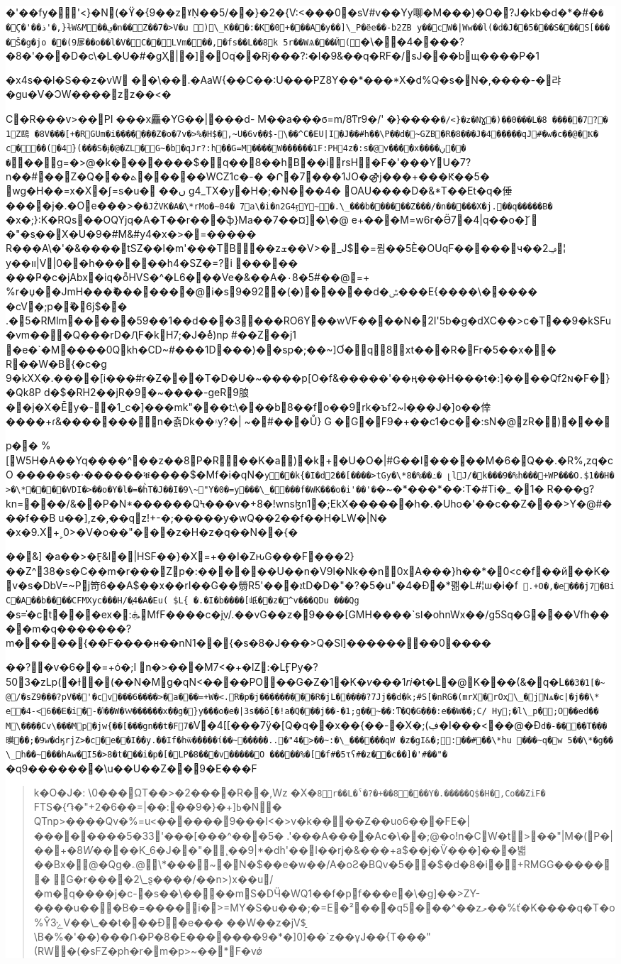 �'��fy�'<}�N(�ϔ�{9��zˠ݂N��5/��}�2�{V:<���0�sV#v��Yy㗦�M���)�O�?J�kb�d�\*�#�`��Ϛ�'��ذ'�,}ɫW&M��ي�n��Z��7�>V�u )\_K���:�K�0+���A�y��]\_P�ёe��-b2 ZB
y��cW�|Ww� �l(�d �J��5���S���S[����޺Š�g�jo ��(9㞔��o��l�V�C��LVm���, �fs��L��8k 5r��WѦ���Й(`�\��ٔ�4����?�8�'���D�c\�L�U�#�gҲ|�]�O qֹ��Rj���?:�I�9&��q�RF�/sJ���bщ����P�1
 
 �x4s��l�S��z�vW ��\��.�AaW{��C��:U���PZ8Y��\*���\*X�d%Q�s�N�,����-�랴�gu�V�ϽW����zz��<�
 
 C�R���v>��PI � ��x麤�YG��|���d- M��a���ϭ=m/8ͳr9�/'
�}����`�/<}�z�NƔ�)��0���L�8
�����7?�1Z鴄
�8V���[+�RGUm�i�������Z�o�7v�>%�H$�,~U�6v��$-\��^C�EU|I�J��#h��\P��d�~GZB�R�8���J�4�����qJ#�w�c��@�Ҟ�c� ��(�4}(���S�ɉ�@�ZL�G~�b�qJr?:h��G=M ����Ԝ���� ��1F:PH4z�:s�@v����x����ڹ���`��򨶢g=�>@�k�������$�q��8��hB��irsH�F�'���YU�7?n��#��Z�Q���ܬ�����WCZ1c�-� �Ր�7���1JO�⚣j���+���Ԟ��5� wg�H��=x�X�ʃ=s�u� ��ں g4\_ТX�y�H�;�N���4� \OAU����D�&\*T��Et�q�倕����j�.�Oe���>�`�JŹVK�A�\*rMo�~04�
7񓟥a\�i�n2G4ӻY~�.\_���b������Z���/�n �����X�j.��q�����B�`�x�;}:K�RQs��OQYjq�A�T��r���ֆ}Ma�� 7��¤]�\�@
e+�� �M=w6r�Ӛ7�4|q��o�ަ]
 �"�sְ��X�U�9�#M&#y4�x�>�=����� R���A\�'�&����tSZ��l�m'���TB��zܫ��V>�޵\_J$�=륌��5È�OUqF�����ч��ݠ2¦
y��װ|V|0��h������h4�SZ�=?i �����
� ��Ҏ�c�jAbx�iq�ȭHVS�^�L6���Ve�&��A�۰8�5#��@=+ %r�џ��JmH���ޮ�������@i�s9�92�(�)�����d�ݜ���E{����\�����
�cV�;p�ޫ�6j$��
.�5�RMlm�����59��1��d���3���RO6Y� �wVF����N�2I'5b�g�dXC��>c�T��9�kSFu�vm���Q���rD�ԮF�kH7;�J�ѐͨ)np #��Z��j1 �e�`�M����0Qkh�CD~#���1D���)��sp�;��~]Ơ�q8xt���R�𭢓Fr�5��x��
R ��W�B{ �c�g 9�kXX�.����[i���#r�Z���T�D�U�~����p[O�f&�����'��ӊ���H���t�:]����Qf2ɴ�F�}�Qk8P
d�$�RH2��jR�9�~����-geR9朖�� j�X�Ēy�-�1\_c�]���mk"���t:\���b8��fo��9rk�ъf2~l�ִ��J�]o��倖����+ɾ&�������n�춁Dk� �۽y?�|
~�#���Ů} G �G�F9�+��c1�c��:sN�@zR�)��� 
 
 p�� %[W5H�A��Yq����^��z��8P�R��K�a)�k+�U�O�|#G��I�����M�6�Q��.�R%,zq�cO
�����s�·������ቑ����$�Mf�i�qN�`y��k{�I�d2��[����>tGy�\*8�%��߸�
լlJ /�k���9�%h���+WP���O.$1��H�>�\*����VDI�>��o�Y�l�=�h̀T�J��I�9\~"Y�0�=y���\_����f�WK���o�i'��'�`�~�\*���\*��:T�#Ti�\_ �1�
R���g?kn=�� �/&��P�N\*������QϞ���v�+8�!wnsɮn1�;EkX������h�.�Uho�'��c��Z���>Y�@#���f��B
u��],z�,��q׻z!+-�;�����y�wQ��2��f��H�LW�|N� �х�9.X+˲0>�V�o��"���z�H�z�q��N��{ �
 
 ��&]
�a��>�F̟&l�|HSF��}�X=+��I�ZԋG���F���2}��Z^38�s�C��m�r���Zp� :����͸��U��n�V9l�Nk��n0xΑ���}h��\*�0<c�f��й��K�v�s�DbV=~Pj笴6��A$��x��rI��G��䎕Rܐ���'5tD�D�"�?�5�u"�4�Đ�\*폚�L# ¦ѡ�i�f` .+O�,�e���j7�BiC�A ��b����CFMXyc���H/�֪4�A�Eu(
$L{
�.�I�b����[㞴��z�^v�ֽ��QDu ���Qg`�s=̍�ct���ex�:ܞMfF����c�j֭v/.��vG��z�9���[GMH����`sߊ�ohnWx��/g5Sq�G� ��Vfh����m�q�������?m�����{��F����ʜ��nN1��{�s�8�J���>Q�Sl]��������0����
 
 ��?�v�6��=+ό�;I  n�>���M7<�+�lZ:�LӺPy�?503�zLp(�Ɨ�(��N�Mg�qN<����PO��G�Z �1�K�$v���1ri�$t�L�@K���(&�q�L`��3� 1[�~@/�sZ9���?pV��'�cv���6�� ��>�͝a���=+W�<.ֹR�p�j���������R�jL�����?7Jj��d�k;#S[�nRG�(mrX՘�rOҳ\_�jNѧ�c|�j��\*e�4-<6��E�i�̇-�ݴ��W�Wͧ������x��g�}y���o�e�|3s��ö[�!a�Q�׬��j��-�1;g��~��:ͳ�Q�G���:e��W��;C/ Hy;�l\_p�;O��ed��M\����Cv\���Mp�jw{��[���gn��t�F7�`V�4[[���7ӱ�[Q�q��x��{��-�X�;(ڣ�I���<��@�Ɖ`d�-����T���暯��;�9w�dӄrjZ>�c�e��I��y.��If�hѿ�����ί��~�����..�"4�>��~:�\_������qW
�z�gI&�;׼:��#��\*hu
���~q�w 5��\*�g��\_h��~���hAw�I5�>8�t���i�p�[�LP� 8���v�����O �����%�[�f#�5τʕ#�z��c��]�'#��"�`�q9�������\u��U��Z��9�E���F
>k�O�J�: \0���ΩT��>�2����R��,Wz �X�`8r��L�ˁ�?�+��8���Y�.�����Q$�H�,Co��ZiF�`FTS�{֏�"+2�6��=|��:��ߕ[+�{�9�N� QTnp>����Qv�%=u<������9���I<�>v�k����Z��uo6���FE�|��������5�33'���[���^���5�
.'���A���͟�Ac�\��;@�o!n�CW�t>��"|M�(P�|��+�8$W�$���K\_6�J��"�¸��9|\*�dh'��I��rj�&���+a$��j�Ѷ���]���뱳��Bx�@�Qg�ۦ@\*���~�N�$��e�w��/A�oƧ�BQv�5��$�d�8�i�+RMGG������ G�r����2\_ȿ����/��n>)x��u/�m�q����j�c-�s��\����mS�DӴ�WQ1��f�pf���e�\�g]��>ZY-����u���B�=����i�>=MY�S�u���;�=E�²���q5���^��zލ��%ť�K����q�T�o%Ŷ3ݺV��\_��t���Ð�e�� �
��W��z�jV$̠\B�%�'��)���Ռ�P�8�E�������9�\*�]0]��`z��ұJ��\{T���"(RW�(�sFZ�ph�r�m�p>~��\*F�vǿ